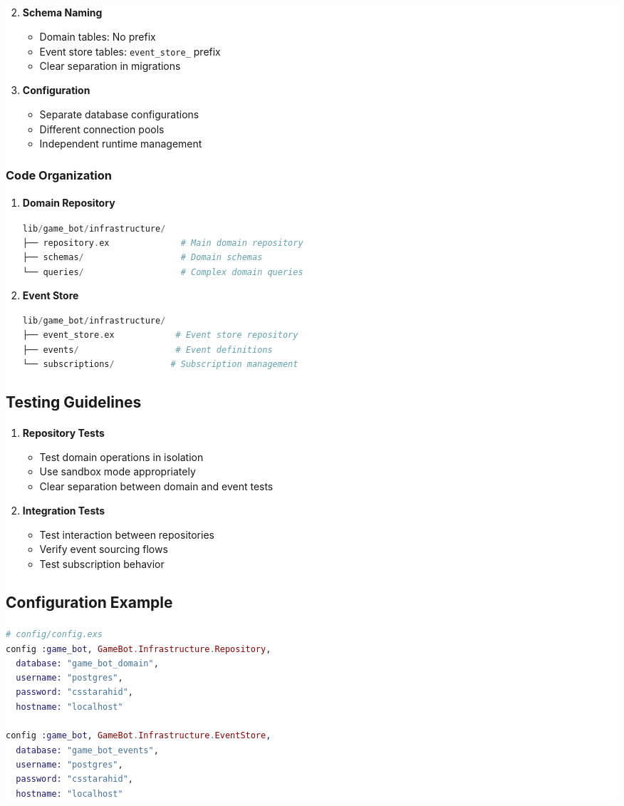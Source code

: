 2. **Schema Naming**
   - Domain tables: No prefix
   - Event store tables: `event_store_` prefix
   - Clear separation in migrations

3. **Configuration**
   - Separate database configurations
   - Different connection pools
   - Independent runtime management

### Code Organization

1. **Domain Repository**
   ```elixir
   lib/game_bot/infrastructure/
   ├── repository.ex              # Main domain repository
   ├── schemas/                   # Domain schemas
   └── queries/                   # Complex domain queries
   ```

2. **Event Store**
   ```elixir
   lib/game_bot/infrastructure/
   ├── event_store.ex            # Event store repository
   ├── events/                   # Event definitions
   └── subscriptions/           # Subscription management
   ```

## Testing Guidelines

1. **Repository Tests**
   - Test domain operations in isolation
   - Use sandbox mode appropriately
   - Clear separation between domain and event tests

2. **Integration Tests**
   - Test interaction between repositories
   - Verify event sourcing flows
   - Test subscription behavior

## Configuration Example

```elixir
# config/config.exs
config :game_bot, GameBot.Infrastructure.Repository,
  database: "game_bot_domain",
  username: "postgres",
  password: "csstarahid",
  hostname: "localhost"

config :game_bot, GameBot.Infrastructure.EventStore,
  database: "game_bot_events",
  username: "postgres",
  password: "csstarahid",
  hostname: "localhost"
```
